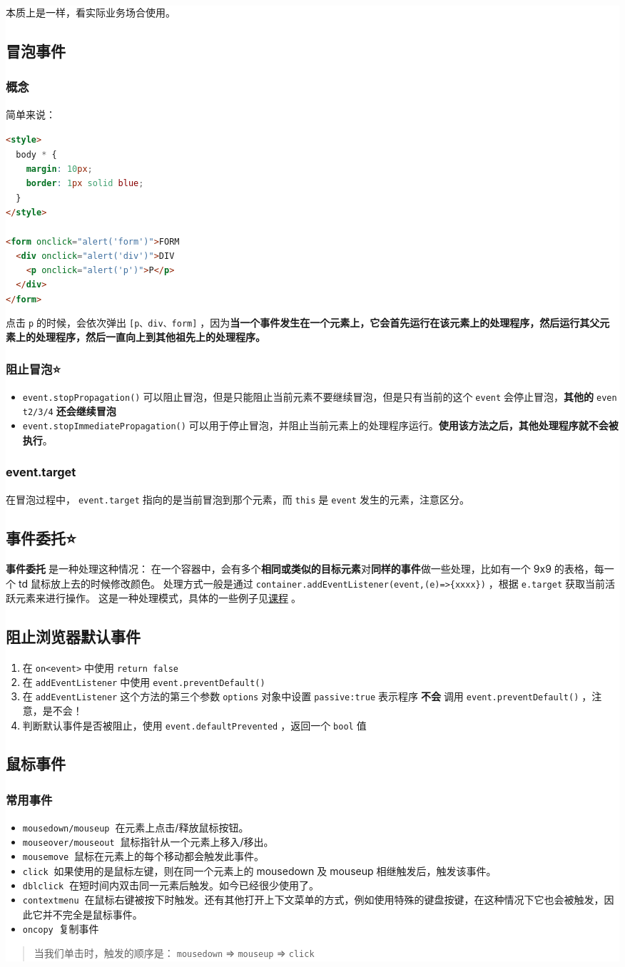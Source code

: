 ```html
```
本质上是一样，看实际业务场合使用。
## 冒泡事件
### 概念
简单来说：
```html
<style>
  body * {
    margin: 10px;
    border: 1px solid blue;
  }
</style>

<form onclick="alert('form')">FORM
  <div onclick="alert('div')">DIV
    <p onclick="alert('p')">P</p>
  </div>
</form>
```
点击 `p` 的时候，会依次弹出 `[p、div、form]` ，因为**当一个事件发生在一个元素上，它会首先运行在该元素上的处理程序，然后运行其父元素上的处理程序，然后一直向上到其他祖先上的处理程序。**


### 阻止冒泡⭐

- `event.stopPropagation()` 可以阻止冒泡，但是只能阻止当前元素不要继续冒泡，但是只有当前的这个 `event` 会停止冒泡，**其他的** `event2/3/4` **还会继续冒泡**
- `event.stopImmediatePropagation()` 可以用于停止冒泡，并阻止当前元素上的处理程序运行。**使用该方法之后，其他处理程序就不会被执行**。
### event.target
在冒泡过程中， `event.target` 指向的是当前冒泡到那个元素，而 `this` 是 `event` 发生的元素，注意区分。
## 事件委托⭐
**事件委托** 是一种处理这种情况：
在一个容器中，会有多个**相同或类似的目标元素**对**同样的事件**做一些处理，比如有一个 9x9 的表格，每一个 td 鼠标放上去的时候修改颜色。
处理方式一般是通过 `container.addEventListener(event,(e)=>{xxxx})` ，根据 `e.target` 获取当前活跃元素来进行操作。
这是一种处理模式，具体的一些例子见[课程](https://zh.javascript.info/event-delegation) 。
## 阻止浏览器默认事件

1. 在 `on<event>` 中使用 `return false` 
1. 在 `addEventListener` 中使用 `event.preventDefault()` 
1. 在 `addEventListener` 这个方法的第三个参数 `options` 对象中设置 `passive:true` 表示程序 **不会** 调用 `event.preventDefault()` ，注意，是不会！
1. 判断默认事件是否被阻止，使用 `event.defaultPrevented` ，返回一个 `bool` 值
## 鼠标事件
### 常用事件

- `mousedown/mouseup`  在元素上点击/释放鼠标按钮。
- `mouseover/mouseout`  鼠标指针从一个元素上移入/移出。
- `mousemove`  鼠标在元素上的每个移动都会触发此事件。
- `click`  如果使用的是鼠标左键，则在同一个元素上的 mousedown 及 mouseup 相继触发后，触发该事件。
- `dblclick`  在短时间内双击同一元素后触发。如今已经很少使用了。
- `contextmenu`  在鼠标右键被按下时触发。还有其他打开上下文菜单的方式，例如使用特殊的键盘按键，在这种情况下它也会被触发，因此它并不完全是鼠标事件。
- `oncopy`  复制事件
> 当我们单击时，触发的顺序是： `mousedown` => `mouseup` => `click` 
